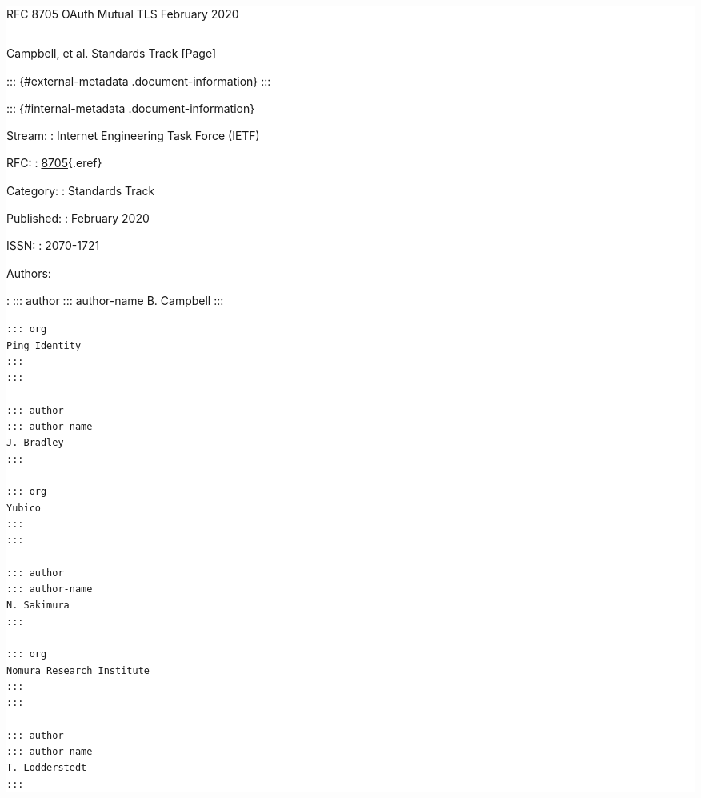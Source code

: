   RFC 8705           OAuth Mutual TLS   February 2020
  ------------------ ------------------ ---------------
  Campbell, et al.   Standards Track    \[Page\]

::: {#external-metadata .document-information}
:::

::: {#internal-metadata .document-information}

Stream:
:   Internet Engineering Task Force (IETF)

RFC:
:   [8705](https://www.rfc-editor.org/rfc/rfc8705){.eref}

Category:
:   Standards Track

Published:
:   February 2020

ISSN:
:   2070-1721

Authors:

:   ::: author
    ::: author-name
    B. Campbell
    :::

    ::: org
    Ping Identity
    :::
    :::

    ::: author
    ::: author-name
    J. Bradley
    :::

    ::: org
    Yubico
    :::
    :::

    ::: author
    ::: author-name
    N. Sakimura
    :::

    ::: org
    Nomura Research Institute
    :::
    :::

    ::: author
    ::: author-name
    T. Lodderstedt
    :::
